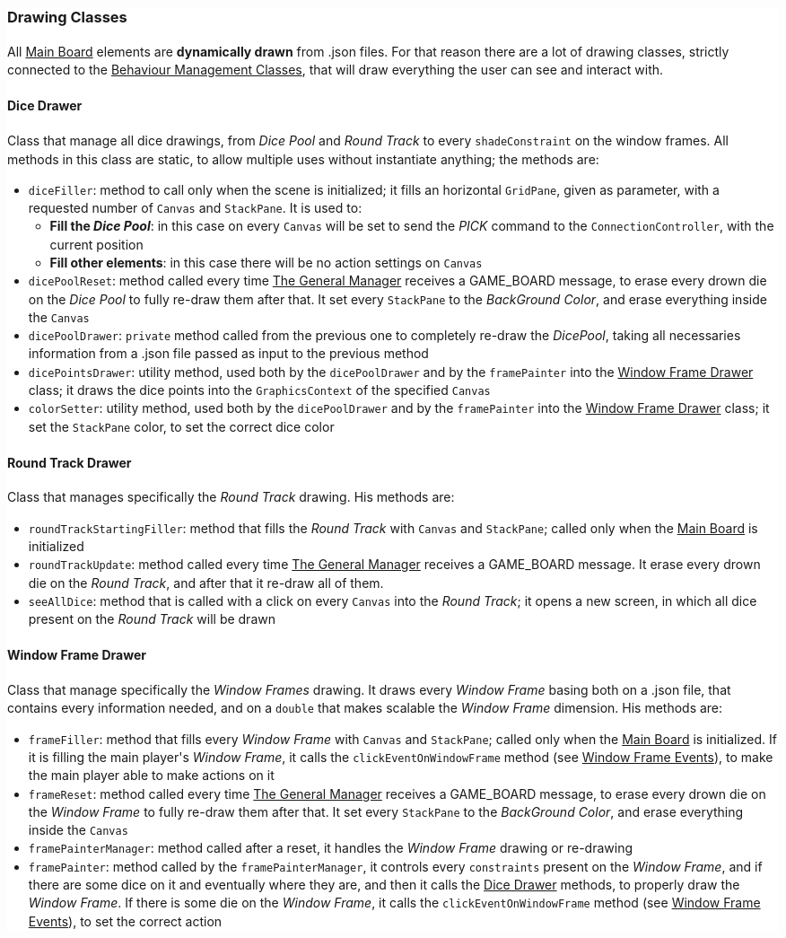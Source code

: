 
### Drawing Classes

All [Main Board](#main-board) elements are **dynamically drawn** from .json files. For that reason there are a lot of drawing classes, strictly connected to the [Behaviour Management Classes](#behavioural-management-classes), that will draw everything the user can see and interact with. 

#### Dice Drawer

Class that manage all dice drawings, from *Dice Pool* and *Round Track* to every `shadeConstraint` on the window frames. All methods in this class are static, to allow multiple uses without instantiate anything; the methods are:
- `diceFiller`: method to call only when the scene is initialized; it fills an horizontal `GridPane`, given as parameter, with a requested number of `Canvas` and `StackPane`. It is used to:
    - **Fill the *Dice Pool***: in this case on every `Canvas` will be set to send the *PICK* command to the `ConnectionController`, with the current position
    - **Fill other elements**: in this case there will be no action settings on `Canvas`
- `dicePoolReset`: method called every time [The General Manager](#the-general-manager) receives a GAME_BOARD message, to erase every drown die on the *Dice Pool* to fully re-draw them after that. It set every `StackPane` to the *BackGround Color*, and erase everything inside the `Canvas`
- `dicePoolDrawer`: `private` method called from the previous one to completely re-draw the *DicePool*, taking all necessaries information from a .json file passed as input to the previous method
- `dicePointsDrawer`: utility method, used both by the `dicePoolDrawer` and by the `framePainter` into the [Window Frame Drawer](#window-frame-drawer) class; it draws the dice points into the `GraphicsContext` of the specified `Canvas`
- `colorSetter`: utility method, used both by the `dicePoolDrawer` and by the `framePainter` into the [Window Frame Drawer](#window-frame-drawer) class; it set the `StackPane` color, to set the correct dice color

#### Round Track Drawer

Class that manages specifically the *Round Track* drawing. His methods are:
- `roundTrackStartingFiller`: method that fills the *Round Track* with `Canvas` and `StackPane`; called only when the [Main Board](#main-board) is initialized
- `roundTrackUpdate`: method called every time [The General Manager](#the-general-manager) receives a GAME_BOARD message. It erase every drown die on the *Round Track*, and after that it re-draw all of them.
- `seeAllDice`: method that is called with a click on every `Canvas` into the *Round Track*; it opens a new screen, in which all dice present on the *Round Track* will be drawn

#### Window Frame Drawer

Class that manage specifically the *Window Frames* drawing. It draws every *Window Frame* basing both on a .json file, that contains every information needed, and on a `double` that makes scalable the *Window Frame* dimension. His methods are:
- `frameFiller`: method that fills every *Window Frame* with `Canvas` and `StackPane`; called only when the [Main Board](#main-board) is initialized. If it is filling the main player's *Window Frame*, it calls the `clickEventOnWindowFrame` method (see [Window Frame Events](#window-frame-events)), to make the main player able to make actions on it
- `frameReset`: method called every time [The General Manager](#the-general-manager) receives a GAME_BOARD message, to erase every drown die on the *Window Frame* to fully re-draw them after that. It set every `StackPane` to the *BackGround Color*, and erase everything inside the `Canvas`
- `framePainterManager`: method called after a reset, it handles the *Window Frame* drawing or re-drawing
- `framePainter`: method called by the `framePainterManager`, it controls every `constraints` present on the *Window Frame*, and if there are some dice on it and eventually where they are, and then it calls the [Dice Drawer](#dice-drawer) methods, to properly draw the *Window Frame*. If there is some die on the *Window Frame*, it calls the `clickEventOnWindowFrame` method (see [Window Frame Events](#window-frame-events)), to set the correct action  
